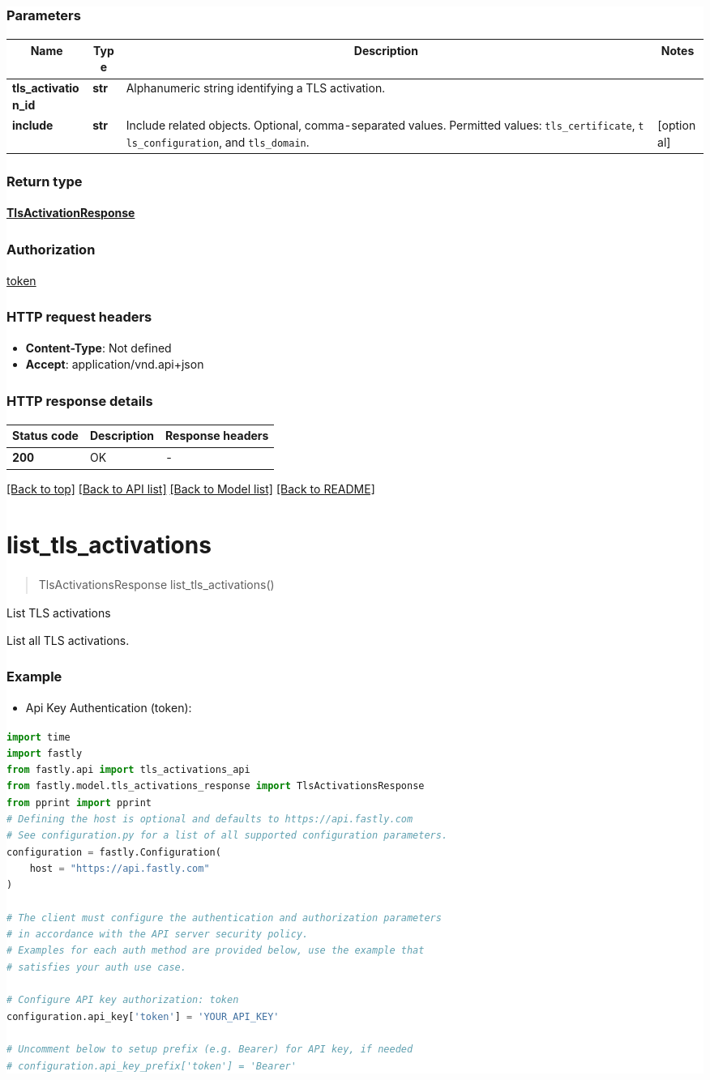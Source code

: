 
### Parameters

Name | Type | Description  | Notes
------------- | ------------- | ------------- | -------------
 **tls_activation_id** | **str**| Alphanumeric string identifying a TLS activation. |
 **include** | **str**| Include related objects. Optional, comma-separated values. Permitted values: `tls_certificate`, `tls_configuration`, and `tls_domain`.  | [optional]

### Return type

[**TlsActivationResponse**](TlsActivationResponse.md)

### Authorization

[token](../README.md#token)

### HTTP request headers

 - **Content-Type**: Not defined
 - **Accept**: application/vnd.api+json


### HTTP response details

| Status code | Description | Response headers |
|-------------|-------------|------------------|
**200** | OK |  -  |

[[Back to top]](#) [[Back to API list]](../README.md#documentation-for-api-endpoints) [[Back to Model list]](../README.md#documentation-for-models) [[Back to README]](../README.md)

# **list_tls_activations**
> TlsActivationsResponse list_tls_activations()

List TLS activations

List all TLS activations.

### Example

* Api Key Authentication (token):

```python
import time
import fastly
from fastly.api import tls_activations_api
from fastly.model.tls_activations_response import TlsActivationsResponse
from pprint import pprint
# Defining the host is optional and defaults to https://api.fastly.com
# See configuration.py for a list of all supported configuration parameters.
configuration = fastly.Configuration(
    host = "https://api.fastly.com"
)

# The client must configure the authentication and authorization parameters
# in accordance with the API server security policy.
# Examples for each auth method are provided below, use the example that
# satisfies your auth use case.

# Configure API key authorization: token
configuration.api_key['token'] = 'YOUR_API_KEY'

# Uncomment below to setup prefix (e.g. Bearer) for API key, if needed
# configuration.api_key_prefix['token'] = 'Bearer'

```